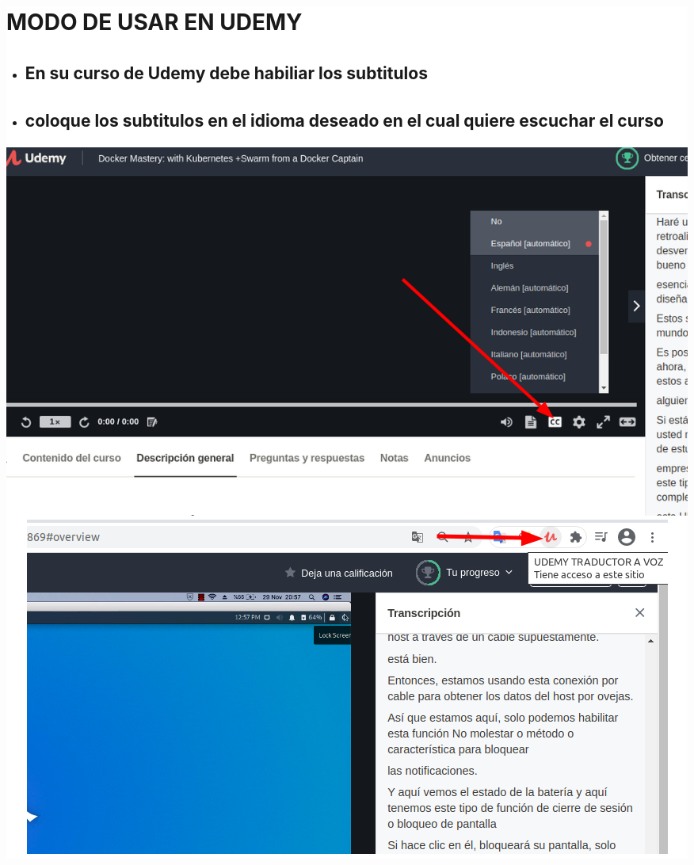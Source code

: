 


# MODO DE USAR EN UDEMY

- ## En su curso de Udemy debe habiliar  los **subtitulos**

- ## coloque los subtitulos en el idioma deseado en el cual quiere escuchar el curso
<div align="center">
  <img src="imagenes/subtitulos.png">  
</div>



<div align="center">
  <img src="imagenes/final.png">  
</div>
